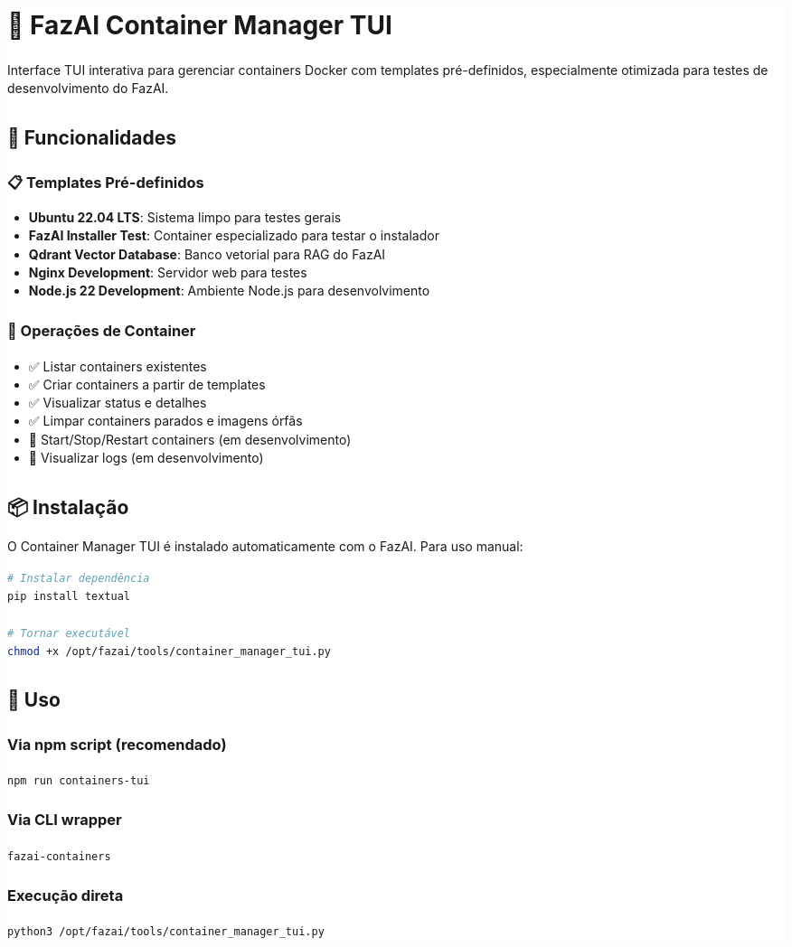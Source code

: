 # 🐳 FazAI Container Manager TUI

Interface TUI interativa para gerenciar containers Docker com templates pré-definidos, especialmente otimizada para testes de desenvolvimento do FazAI.

## 🚀 Funcionalidades

### 📋 Templates Pré-definidos
- **Ubuntu 22.04 LTS**: Sistema limpo para testes gerais
- **FazAI Installer Test**: Container especializado para testar o instalador
- **Qdrant Vector Database**: Banco vetorial para RAG do FazAI
- **Nginx Development**: Servidor web para testes
- **Node.js 22 Development**: Ambiente Node.js para desenvolvimento

### 🔧 Operações de Container
- ✅ Listar containers existentes
- ✅ Criar containers a partir de templates
- ✅ Visualizar status e detalhes
- ✅ Limpar containers parados e imagens órfãs
- 🔄 Start/Stop/Restart containers (em desenvolvimento)
- 📄 Visualizar logs (em desenvolvimento)

## 📦 Instalação

O Container Manager TUI é instalado automaticamente com o FazAI. Para uso manual:

```bash
# Instalar dependência
pip install textual

# Tornar executável
chmod +x /opt/fazai/tools/container_manager_tui.py
```

## 🎯 Uso

### Via npm script (recomendado)
```bash
npm run containers-tui
```

### Via CLI wrapper
```bash
fazai-containers
```

### Execução direta
```bash
python3 /opt/fazai/tools/container_manager_tui.py
```
